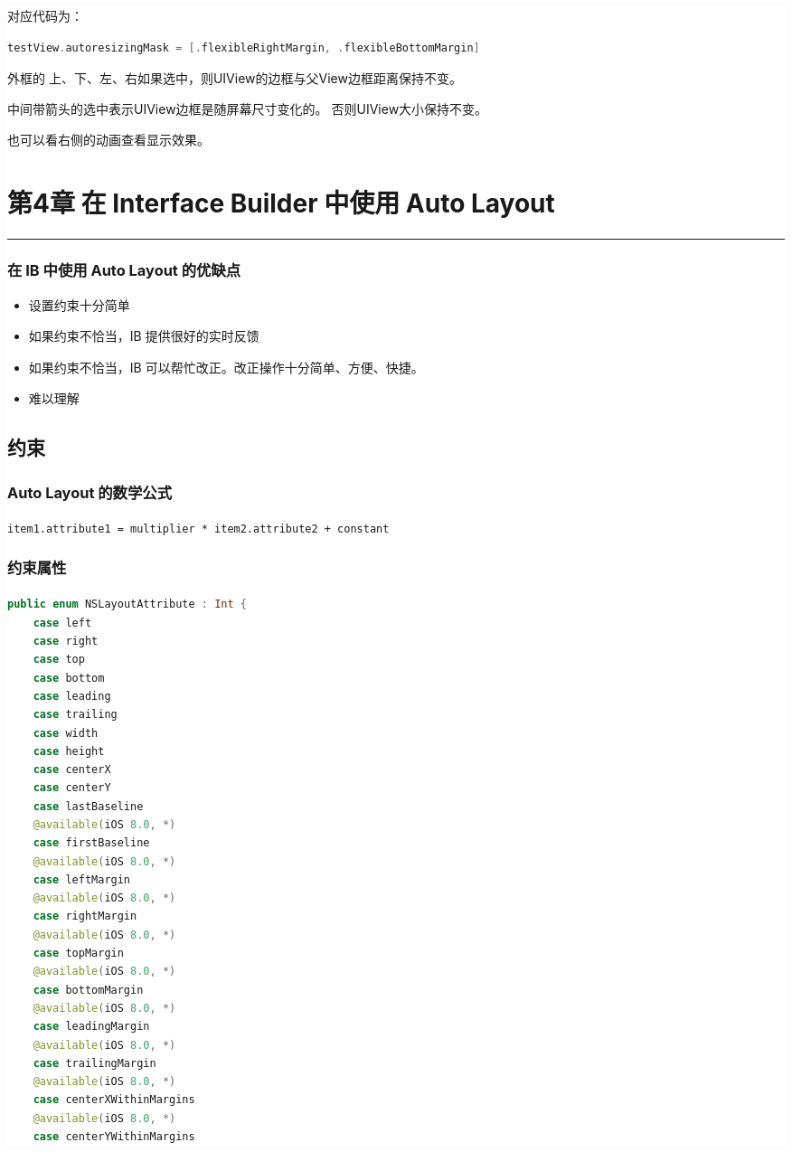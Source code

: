 对应代码为：

```swift
testView.autoresizingMask = [.flexibleRightMargin, .flexibleBottomMargin]
```

外框的 上、下、左、右如果选中，则UIView的边框与父View边框距离保持不变。

中间带箭头的选中表示UIView边框是随屏幕尺寸变化的。
否则UIView大小保持不变。

也可以看右侧的动画查看显示效果。

# 第4章 在 Interface Builder 中使用 Auto Layout
---

### 在 IB 中使用 Auto Layout 的优缺点

* 设置约束十分简单
* 如果约束不恰当，IB 提供很好的实时反馈
* 如果约束不恰当，IB 可以帮忙改正。改正操作十分简单、方便、快捷。

* 难以理解

## 约束

### Auto Layout 的数学公式

```
item1.attribute1 = multiplier * item2.attribute2 + constant
```

### 约束属性

```swift
public enum NSLayoutAttribute : Int {
    case left
    case right
    case top
    case bottom
    case leading
    case trailing
    case width
    case height
    case centerX
    case centerY
    case lastBaseline
    @available(iOS 8.0, *)
    case firstBaseline
    @available(iOS 8.0, *)
    case leftMargin
    @available(iOS 8.0, *)
    case rightMargin
    @available(iOS 8.0, *)
    case topMargin
    @available(iOS 8.0, *)
    case bottomMargin
    @available(iOS 8.0, *)
    case leadingMargin
    @available(iOS 8.0, *)
    case trailingMargin
    @available(iOS 8.0, *)
    case centerXWithinMargins
    @available(iOS 8.0, *)
    case centerYWithinMargins
```